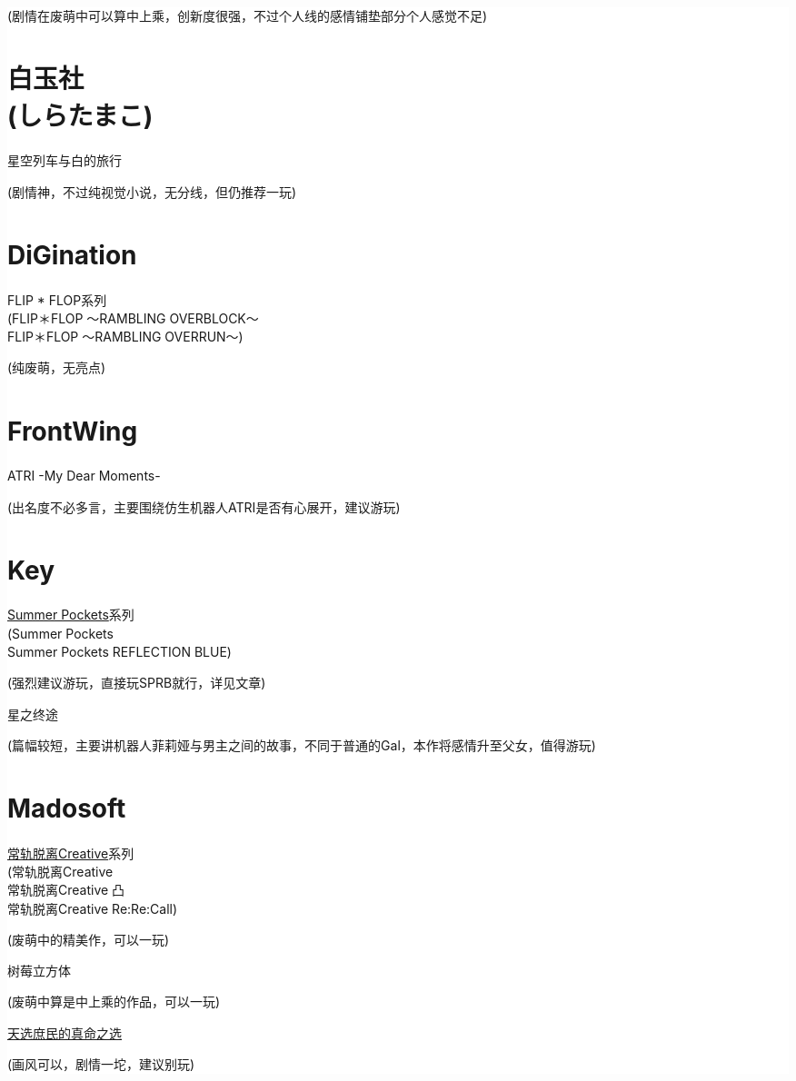 (剧情在废萌中可以算中上乘，创新度很强，不过个人线的感情铺垫部分个人感觉不足)

# 白玉社<br>(しらたまこ)

星空列车与白的旅行

(剧情神，不过纯视觉小说，无分线，但仍推荐一玩)

# DiGination

FLIP * FLOP系列<br>
(FLIP＊FLOP 〜RAMBLING OVERBLOCK〜<br>
FLIP＊FLOP 〜RAMBLING OVERRUN〜)

(纯废萌，无亮点)

# FrontWing

ATRI -My Dear Moments-

(出名度不必多言，主要围绕仿生机器人ATRI是否有心展开，建议游玩)

# Key

[Summer Pockets](https://drwinterqwq.github.io/2025/04/20/SummerPockets/)系列<br>
(Summer Pockets<br>
Summer Pockets REFLECTION BLUE)

(强烈建议游玩，直接玩SPRB就行，详见文章)

星之终途

(篇幅较短，主要讲机器人菲莉娅与男主之间的故事，不同于普通的Gal，本作将感情升至父女，值得游玩)

# Madosoft

[常轨脱离Creative](https://drwinterqwq.github.io/2025/05/03/%E5%B8%B8%E8%BD%A8%E8%84%B1%E7%A6%BB/)系列<br>
(常轨脱离Creative<br>
常轨脱离Creative 凸<br>
常轨脱离Creative Re:Re:Call)

(废萌中的精美作，可以一玩)

树莓立方体

(废萌中算是中上乘的作品，可以一玩)

[天选庶民的真命之选](https://drwinterqwq.github.io/2025/04/06/%E5%A4%A9%E9%80%89%E5%BA%B6%E6%B0%91%E7%9A%84%E7%9C%9F%E5%91%BD%E4%B9%8B%E9%80%89/)

(画风可以，剧情一坨，建议别玩)
